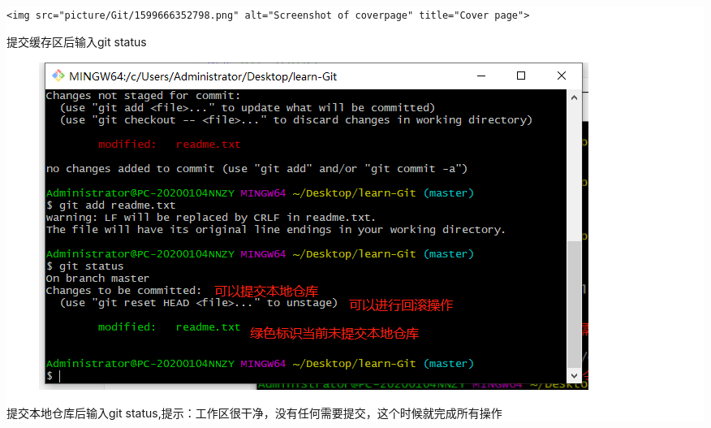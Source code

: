     <img src="picture/Git/1599666352798.png" alt="Screenshot of coverpage" title="Cover page">
</figure>

提交缓存区后输入git status


 <figure class="thumbnails">
    <img src="picture/Git/1599666544741.png" alt="Screenshot of coverpage" title="Cover page">
</figure>

提交本地仓库后输入git status,提示：工作区很干净，没有任何需要提交，这个时候就完成所有操作
